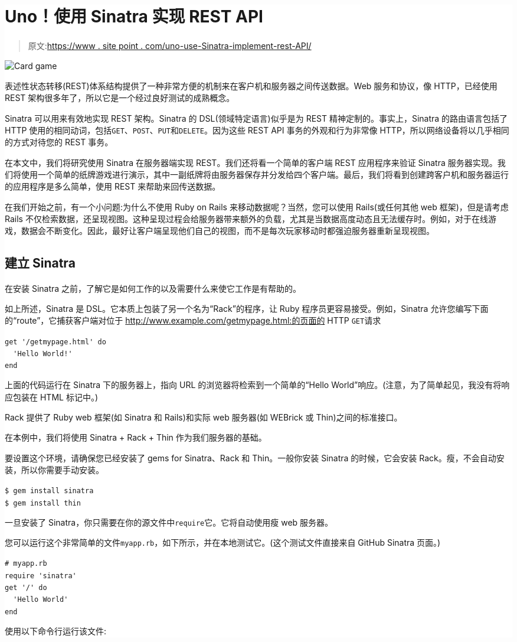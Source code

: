 # Uno！使用 Sinatra 实现 REST API

> 原文:[https://www . site point . com/uno-use-Sinatra-implement-rest-API/](https://www.sitepoint.com/uno-use-sinatra-implement-rest-api/)

![Card game](../Images/eb4be3926b5e8ea3b67846d471006647.png)

表述性状态转移(REST)体系结构提供了一种非常方便的机制来在客户机和服务器之间传送数据。Web 服务和协议，像 HTTP，已经使用 REST 架构很多年了，所以它是一个经过良好测试的成熟概念。

Sinatra 可以用来有效地实现 REST 架构。Sinatra 的 DSL(领域特定语言)似乎是为 REST 精神定制的。事实上，Sinatra 的路由语言包括了 HTTP 使用的相同动词，包括`GET`、`POST`、`PUT`和`DELETE`。因为这些 REST API 事务的外观和行为非常像 HTTP，所以网络设备将以几乎相同的方式对待您的 REST 事务。

在本文中，我们将研究使用 Sinatra 在服务器端实现 REST。我们还将看一个简单的客户端 REST 应用程序来验证 Sinatra 服务器实现。我们将使用一个简单的纸牌游戏进行演示，其中一副纸牌将由服务器保存并分发给四个客户端。最后，我们将看到创建跨客户机和服务器运行的应用程序是多么简单，使用 REST 来帮助来回传送数据。

在我们开始之前，有一个小问题:为什么不使用 Ruby on Rails 来移动数据呢？当然，您可以使用 Rails(或任何其他 web 框架)，但是请考虑 Rails 不仅检索数据，还呈现视图。这种呈现过程会给服务器带来额外的负载，尤其是当数据高度动态且无法缓存时。例如，对于在线游戏，数据会不断变化。因此，最好让客户端呈现他们自己的视图，而不是每次玩家移动时都强迫服务器重新呈现视图。

## 建立 Sinatra

在安装 Sinatra 之前，了解它是如何工作的以及需要什么来使它工作是有帮助的。

如上所述，Sinatra 是 DSL。它本质上包装了另一个名为“Rack”的程序，让 Ruby 程序员更容易接受。例如，Sinatra 允许您编写下面的“route”，它捕获客户端对位于 http://www.example.com/getmypage.html:的页面的 HTTP `GET`请求

```
get '/getmypage.html' do
  'Hello World!'
end
```

上面的代码运行在 Sinatra 下的服务器上，指向 URL 的浏览器将检索到一个简单的“Hello World”响应。(注意，为了简单起见，我没有将响应包装在 HTML 标记中。)

Rack 提供了 Ruby web 框架(如 Sinatra 和 Rails)和实际 web 服务器(如 WEBrick 或 Thin)之间的标准接口。

在本例中，我们将使用 Sinatra + Rack + Thin 作为我们服务器的基础。

要设置这个环境，请确保您已经安装了 gems for Sinatra、Rack 和 Thin。一般你安装 Sinatra 的时候，它会安装 Rack。瘦，不会自动安装，所以你需要手动安装。

```
$ gem install sinatra
$ gem install thin
```

一旦安装了 Sinatra，你只需要在你的源文件中`require`它。它将自动使用瘦 web 服务器。

您可以运行这个非常简单的文件`myapp.rb`，如下所示，并在本地测试它。(这个测试文件直接来自 GitHub Sinatra 页面。)

```
# myapp.rb
require 'sinatra'
get '/' do
  'Hello World'
end
```

使用以下命令行运行该文件:

